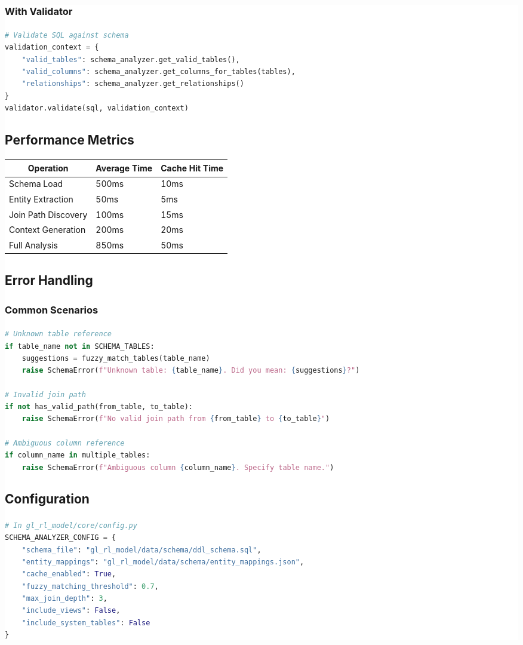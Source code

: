 ### With Validator
```python
# Validate SQL against schema
validation_context = {
    "valid_tables": schema_analyzer.get_valid_tables(),
    "valid_columns": schema_analyzer.get_columns_for_tables(tables),
    "relationships": schema_analyzer.get_relationships()
}
validator.validate(sql, validation_context)
```

## Performance Metrics

| Operation | Average Time | Cache Hit Time |
|-----------|--------------|----------------|
| Schema Load | 500ms | 10ms |
| Entity Extraction | 50ms | 5ms |
| Join Path Discovery | 100ms | 15ms |
| Context Generation | 200ms | 20ms |
| Full Analysis | 850ms | 50ms |

## Error Handling

### Common Scenarios
```python
# Unknown table reference
if table_name not in SCHEMA_TABLES:
    suggestions = fuzzy_match_tables(table_name)
    raise SchemaError(f"Unknown table: {table_name}. Did you mean: {suggestions}?")

# Invalid join path
if not has_valid_path(from_table, to_table):
    raise SchemaError(f"No valid join path from {from_table} to {to_table}")

# Ambiguous column reference
if column_name in multiple_tables:
    raise SchemaError(f"Ambiguous column {column_name}. Specify table name.")
```

## Configuration

```python
# In gl_rl_model/core/config.py
SCHEMA_ANALYZER_CONFIG = {
    "schema_file": "gl_rl_model/data/schema/ddl_schema.sql",
    "entity_mappings": "gl_rl_model/data/schema/entity_mappings.json",
    "cache_enabled": True,
    "fuzzy_matching_threshold": 0.7,
    "max_join_depth": 3,
    "include_views": False,
    "include_system_tables": False
}
```
